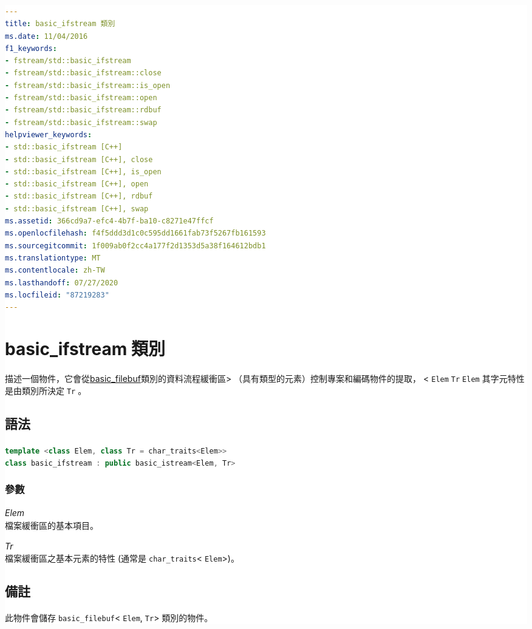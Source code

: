 ```yaml
---
title: basic_ifstream 類別
ms.date: 11/04/2016
f1_keywords:
- fstream/std::basic_ifstream
- fstream/std::basic_ifstream::close
- fstream/std::basic_ifstream::is_open
- fstream/std::basic_ifstream::open
- fstream/std::basic_ifstream::rdbuf
- fstream/std::basic_ifstream::swap
helpviewer_keywords:
- std::basic_ifstream [C++]
- std::basic_ifstream [C++], close
- std::basic_ifstream [C++], is_open
- std::basic_ifstream [C++], open
- std::basic_ifstream [C++], rdbuf
- std::basic_ifstream [C++], swap
ms.assetid: 366cd9a7-efc4-4b7f-ba10-c8271e47ffcf
ms.openlocfilehash: f4f5ddd3d1c0c595dd1661fab73f5267fb161593
ms.sourcegitcommit: 1f009ab0f2cc4a177f2d1353d5a38f164612bdb1
ms.translationtype: MT
ms.contentlocale: zh-TW
ms.lasthandoff: 07/27/2020
ms.locfileid: "87219283"
---
```

# <a name="basic_ifstream-class"></a>basic_ifstream 類別

描述一個物件，它會從[basic_filebuf](../standard-library/basic-filebuf-class.md)類別的資料流程緩衝區> （具有類型的元素）控制專案和編碼物件的提取， <  `Elem` `Tr` `Elem` 其字元特性是由類別所決定 `Tr` 。

## <a name="syntax"></a>語法

```cpp
template <class Elem, class Tr = char_traits<Elem>>
class basic_ifstream : public basic_istream<Elem, Tr>
```

### <a name="parameters"></a>參數

*Elem*\
檔案緩衝區的基本項目。

*Tr*\
檔案緩衝區之基本元素的特性 (通常是 `char_traits`< `Elem`>)。

## <a name="remarks"></a>備註

此物件會儲存 `basic_filebuf`< `Elem`, `Tr`> 類別的物件。
